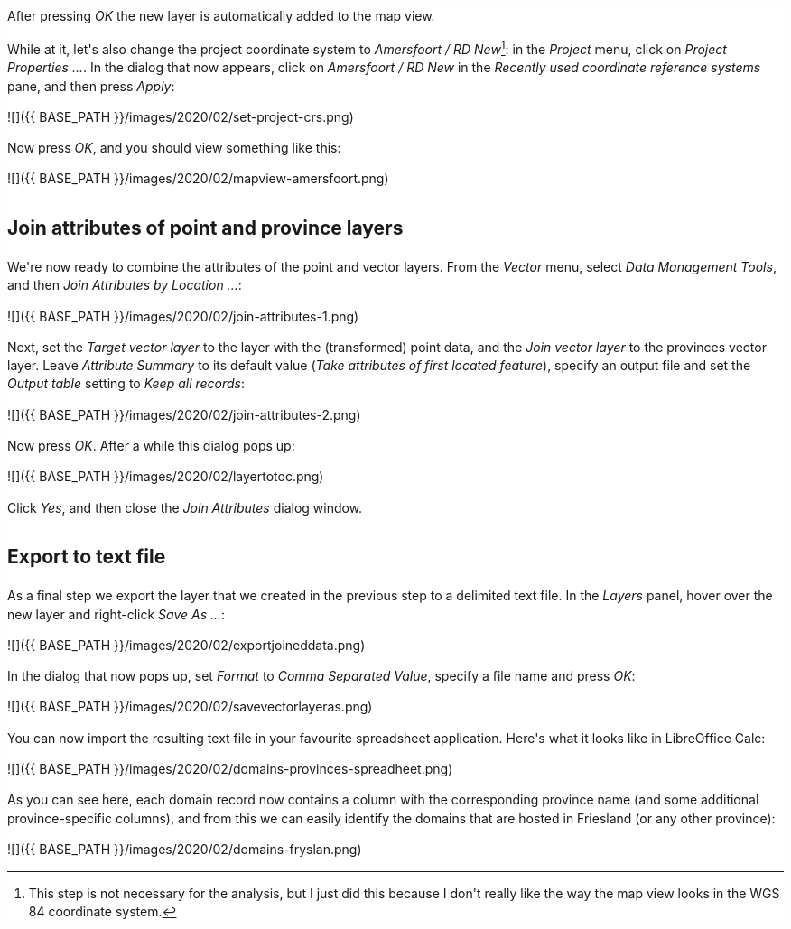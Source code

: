 After pressing *OK* the new layer is automatically added to the map view.

While at it, let's also change the project coordinate system to *Amersfoort / RD New*[^3]: in the *Project* menu, click on *Project Properties ...*. In the dialog that now appears, click on *Amersfoort / RD New* in the *Recently used coordinate reference systems* pane, and then press *Apply*:

![]({{ BASE_PATH }}/images/2020/02/set-project-crs.png)

Now press *OK*, and you should view something like this:

![]({{ BASE_PATH }}/images/2020/02/mapview-amersfoort.png)

## Join attributes of point and province layers

We're now ready to combine the attributes of the point and vector layers. From the *Vector* menu, select *Data Management Tools*, and then *Join Attributes by Location ...*: 

![]({{ BASE_PATH }}/images/2020/02/join-attributes-1.png)

Next, set the *Target vector layer* to the layer with the (transformed) point data, and the *Join vector layer* to the provinces vector layer. Leave *Attribute Summary* to its default value (*Take attributes of first located feature*), specify an output file and set the *Output table* setting to *Keep all records*:

![]({{ BASE_PATH }}/images/2020/02/join-attributes-2.png)

Now press *OK*. After a while this dialog pops up:

![]({{ BASE_PATH }}/images/2020/02/layertotoc.png)

Click *Yes*, and then close the *Join Attributes* dialog window.

## Export to text file

As a final step we export the layer that we created in the previous step to a delimited text file. In the *Layers* panel, hover over the new layer and right-click *Save As ...*:

![]({{ BASE_PATH }}/images/2020/02/exportjoineddata.png)

In the dialog that now pops up, set *Format* to *Comma Separated Value*, specify a file name and press *OK*:

![]({{ BASE_PATH }}/images/2020/02/savevectorlayeras.png)

You can now import the resulting text file in your favourite spreadsheet application. Here's what it looks like in LibreOffice Calc:

![]({{ BASE_PATH }}/images/2020/02/domains-provinces-spreadheet.png)

As you can see here, each domain record now contains a column with the corresponding province name (and some additional province-specific columns), and from this we can easily identify the domains that are hosted in Friesland (or any other province):

![]({{ BASE_PATH }}/images/2020/02/domains-fryslan.png)


[^1]: Note that this is based on a pretty old version of QGIS, so some things may have changed since then.
[^2]: Or the other way round.
[^3]: This step is not necessary for the analysis, but I just did this because I don't really like the way the map view looks in the WGS 84 coordinate system.
[^4]: A good introduction to coordinate reference systems can be found here: <https://docs.qgis.org/3.4/en/docs/gentle_gis_introduction/coordinate_reference_systems.html>
[^5]: Geo-location in the 2014 UK Domain Crawl: <https://blogs.bl.uk/webarchive/2015/07/geo-location-in-the-2014-uk-domain-crawl.html>
[^6]: The other formats will most likely work fine as well, but I just selected GeoPackage, as unlike the Shapefile format it's an open standard.